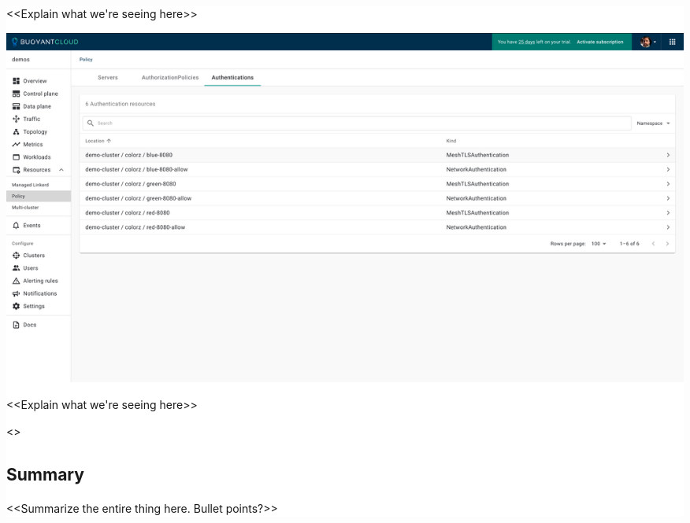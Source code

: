 <<Explain what we're seeing here>>

![Buoyant Cloud: Resources: Security Policies](images/colorwheel-security-policies-3.png)

<<Explain what we're seeing here>>

<<Security policies summary>>

## Summary

<<Summarize the entire thing here.  Bullet points?>>
